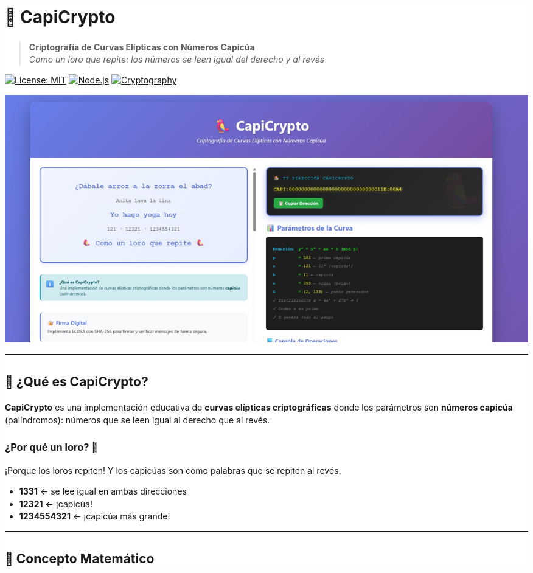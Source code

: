 # 🦜 CapiCrypto

> **Criptografía de Curvas Elípticas con Números Capicúa**  
> _Como un loro que repite: los números se leen igual del derecho y al revés_

[![License: MIT](https://img.shields.io/badge/License-MIT-yellow.svg)](https://opensource.org/licenses/MIT)
[![Node.js](https://img.shields.io/badge/node-%3E%3D20.0.0-brightgreen.svg)](https://nodejs.org/)
[![Cryptography](https://img.shields.io/badge/crypto-educational-blue.svg)]()

![CapiCrypto Web Interface](assets/web.jpg)

---

## 🎯 ¿Qué es CapiCrypto?

**CapiCrypto** es una implementación educativa de **curvas elípticas criptográficas** donde los parámetros son **números capicúa** (palíndromos): números que se leen igual al derecho que al revés.

### ¿Por qué un loro? 🦜

¡Porque los loros repiten! Y los capicúas son como palabras que se repiten al revés:
- **1331** ← se lee igual en ambas direcciones
- **12321** ← ¡capicúa!
- **1234554321** ← ¡capicúa más grande!

---

## 🔐 Concepto Matemático
